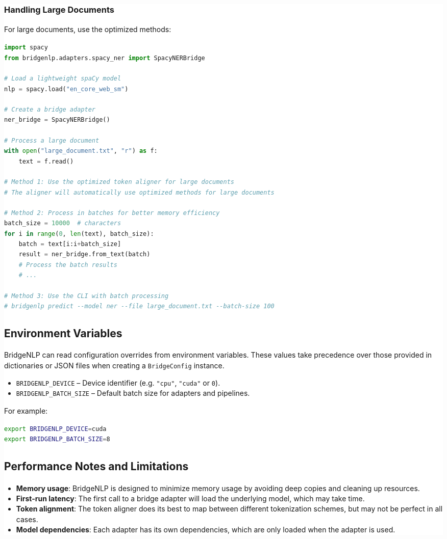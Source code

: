 ### Handling Large Documents

For large documents, use the optimized methods:

```python
import spacy
from bridgenlp.adapters.spacy_ner import SpacyNERBridge

# Load a lightweight spaCy model
nlp = spacy.load("en_core_web_sm")

# Create a bridge adapter
ner_bridge = SpacyNERBridge()

# Process a large document
with open("large_document.txt", "r") as f:
    text = f.read()

# Method 1: Use the optimized token aligner for large documents
# The aligner will automatically use optimized methods for large documents

# Method 2: Process in batches for better memory efficiency
batch_size = 10000  # characters
for i in range(0, len(text), batch_size):
    batch = text[i:i+batch_size]
    result = ner_bridge.from_text(batch)
    # Process the batch results
    # ...

# Method 3: Use the CLI with batch processing
# bridgenlp predict --model ner --file large_document.txt --batch-size 100
```

## Environment Variables

BridgeNLP can read configuration overrides from environment variables. These
values take precedence over those provided in dictionaries or JSON files when
creating a `BridgeConfig` instance.

- `BRIDGENLP_DEVICE` – Device identifier (e.g. `"cpu"`, `"cuda"` or `0`).
- `BRIDGENLP_BATCH_SIZE` – Default batch size for adapters and pipelines.

For example:

```bash
export BRIDGENLP_DEVICE=cuda
export BRIDGENLP_BATCH_SIZE=8
```

## Performance Notes and Limitations

- **Memory usage**: BridgeNLP is designed to minimize memory usage by avoiding deep copies and cleaning up resources.
- **First-run latency**: The first call to a bridge adapter will load the underlying model, which may take time.
- **Token alignment**: The token aligner does its best to map between different tokenization schemes, but may not be perfect in all cases.
- **Model dependencies**: Each adapter has its own dependencies, which are only loaded when the adapter is used.
